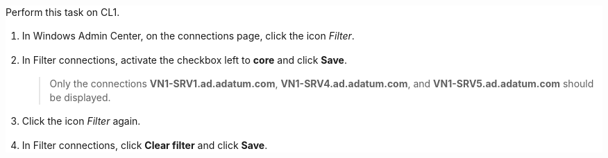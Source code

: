Perform this task on CL1.

1. In Windows Admin Center, on the connections page, click the icon *Filter*.
1. In Filter connections, activate the checkbox left to **core** and click **Save**.

    > Only the connections **VN1-SRV1.ad.adatum.com**, **VN1-SRV4.ad.adatum.com**, and **VN1-SRV5.ad.adatum.com** should be displayed.

1. Click the icon *Filter* again.
1. In Filter connections, click **Clear filter** and click **Save**.
